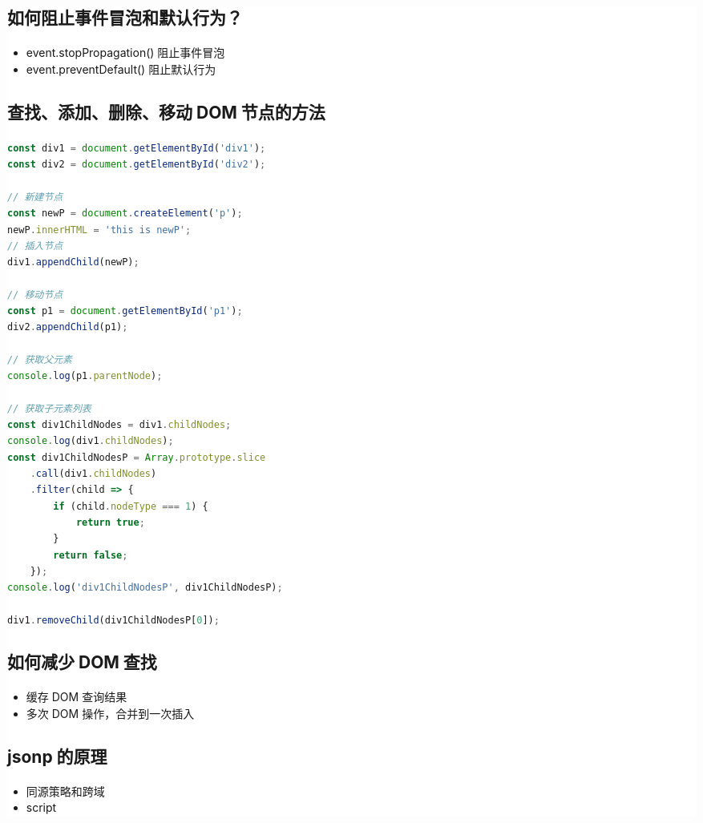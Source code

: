 ```js
```

## 如何阻止事件冒泡和默认行为？

- event.stopPropagation() 阻止事件冒泡
- event.preventDefault() 阻止默认行为

## 查找、添加、删除、移动 DOM 节点的方法

```js
const div1 = document.getElementById('div1');
const div2 = document.getElementById('div2');

// 新建节点
const newP = document.createElement('p');
newP.innerHTML = 'this is newP';
// 插入节点
div1.appendChild(newP);

// 移动节点
const p1 = document.getElementById('p1');
div2.appendChild(p1);

// 获取父元素
console.log(p1.parentNode);

// 获取子元素列表
const div1ChildNodes = div1.childNodes;
console.log(div1.childNodes);
const div1ChildNodesP = Array.prototype.slice
    .call(div1.childNodes)
    .filter(child => {
        if (child.nodeType === 1) {
            return true;
        }
        return false;
    });
console.log('div1ChildNodesP', div1ChildNodesP);

div1.removeChild(div1ChildNodesP[0]);
```

## 如何减少 DOM 查找

- 缓存 DOM 查询结果
- 多次 DOM 操作，合并到一次插入

## jsonp 的原理

- 同源策略和跨域
- script
